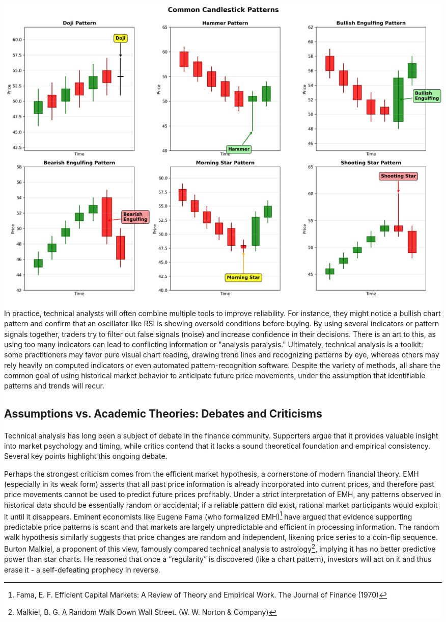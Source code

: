 ![Common Candlestick Patterns](/images/candlestick-patterns.png)

In practice, technical analysts will often combine multiple tools to improve reliability. For instance, they might notice a bullish chart pattern and confirm that an oscillator like RSI is showing oversold conditions before buying. By using several indicators or pattern signals together, traders try to filter out false signals (noise) and increase confidence in their decisions. There is an art to this, as using too many indicators can lead to conflicting information or "analysis paralysis." Ultimately, technical analysis is a toolkit: some practitioners may favor pure visual chart reading, drawing trend lines and recognizing patterns by eye, whereas others may rely heavily on computed indicators or even automated pattern-recognition software. Despite the variety of methods, all share the common goal of using historical market behavior to anticipate future price movements, under the assumption that identifiable patterns and trends will recur.

## Assumptions vs. Academic Theories: Debates and Criticisms

Technical analysis has long been a subject of debate in the finance community. Supporters argue that it provides valuable insight into market psychology and timing, while critics contend that it lacks a sound theoretical foundation and empirical consistency. Several key points highlight this ongoing debate.

Perhaps the strongest criticism comes from the efficient market hypothesis, a cornerstone of modern financial theory. EMH (especially in its weak form) asserts that all past price information is already incorporated into current prices, and therefore past price movements cannot be used to predict future prices profitably. Under a strict interpretation of EMH, any patterns observed in historical data should be essentially random or accidental; if a reliable pattern did exist, rational market participants would exploit it until it disappears. Eminent economists like Eugene Fama (who formalized EMH)[^12] have argued that evidence supporting predictable price patterns is scant and that markets are largely unpredictable and efficient in processing information. The random walk hypothesis similarly suggests that price changes are random and independent, likening price series to a coin-flip sequence. Burton Malkiel, a proponent of this view, famously compared technical analysis to astrology[^13], implying it has no better predictive power than star charts. He reasoned that once a “regularity” is discovered (like a chart pattern), investors will act on it and thus erase it - a self-defeating prophecy in reverse.


[^1]: Investopedia. "Head and Shoulders Pattern." https://www.investopedia.com/terms/h/head-shoulders.asp
[^2]: Kraken Learn. "Introduction to Technical Analysis." https://www.kraken.com/learn/technical-analysis
[^3]: Edwards, R. D., & Magee, J. Technical Analysis of Stock Trends. (McGraw-Hill)
[^4]: Murphy, J. J. Technical Analysis of the Financial Markets. (New York Institute of Finance)
[^5]: Bulkowski, T. Encyclopedia of Chart Patterns. (Wiley)
[^6]: Nison, S. Japanese Candlestick Charting Techniques. (Prentice Hall)
[^7]: O’Neil, W. J. How to Make Money in Stocks. (McGraw-Hill) - cup-with-handle pattern
[^8]: Wilder, J. W. New Concepts in Technical Trading Systems. (Trend Research) - RSI origin
[^9]: Appel, G. Technical Analysis: Power Tools for Active Investors. (Financial Times/Prentice Hall) - MACD
[^10]: Lane, G. C. The Stochastic Oscillator. (Articles/lectures by George C. Lane)
[^11]: Granville, J. E. Granville’s New Key to Stock Market Profits. (Prentice Hall) - On-Balance Volume
[^12]: Fama, E. F. Efficient Capital Markets: A Review of Theory and Empirical Work. The Journal of Finance (1970)
[^13]: Malkiel, B. G. A Random Walk Down Wall Street. (W. W. Norton & Company)
[^14]: Lo, A. W., & MacKinlay, A. C. A Non-Random Walk Down Wall Street. (Princeton University Press)
[^15]: Lo, A. W., Mamaysky, H., & Wang, J. Foundations of Technical Analysis: Computational Algorithms, Statistical Inference, and Empirical Implementation. The Journal of Finance (2000)
[^16]: Wyckoff, R. D. The Richard D. Wyckoff Method of Trading and Investing in Stocks. (Wyckoff Associates) - or biography resources
[^17]: Elliott, R. N. R. N. Elliott’s Masterworks. (New Classics Library) - Elliott Wave Theory
[^18]: Gann, W. D. W.D. Gann: Stock Market Profits/Methods (various publications)
[^19]: CMT Association. cmtassociation.org - Professional body for market technicians
[^20]: International Federation of Technical Analysts (IFTA). ifta.org - Global association of technical analysts